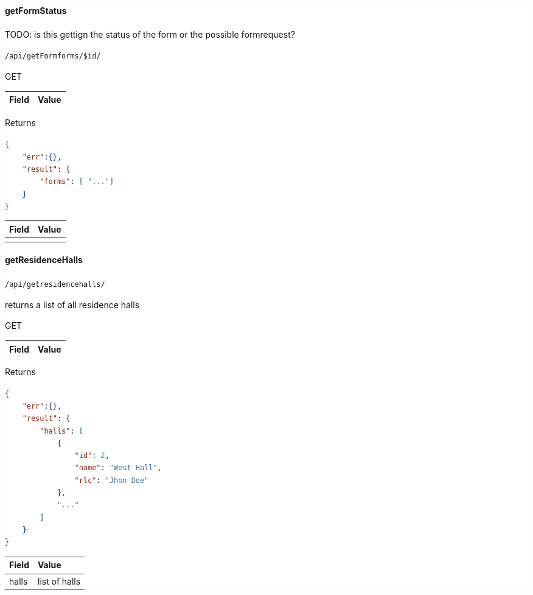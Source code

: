 
#### getFormStatus

TODO: is this gettign the status of the form or the possible formrequest?

`/api/getFormforms/$id/`

GET

| Field | Value      |
|:------|:-----------|


Returns

```json
{
    "err":{},
    "result": {
        "forms": [ "..."]
    }
}
```

| Field | Value |
|:------|:------|
|       |       |


#### getResidenceHalls

`/api/getresidencehalls/`

returns a list of all residence halls

GET

| Field | Value      |
|:------|:-----------|

Returns

```json
{
    "err":{},
    "result": {
        "halls": [
            {
                "id": 2,
                "name": "West Hall",
                "rlc": "Jhon Doe"
            },
            "..."
        ]
    }
}
```

| Field | Value         |
|:------|:--------------|
| halls | list of halls |
